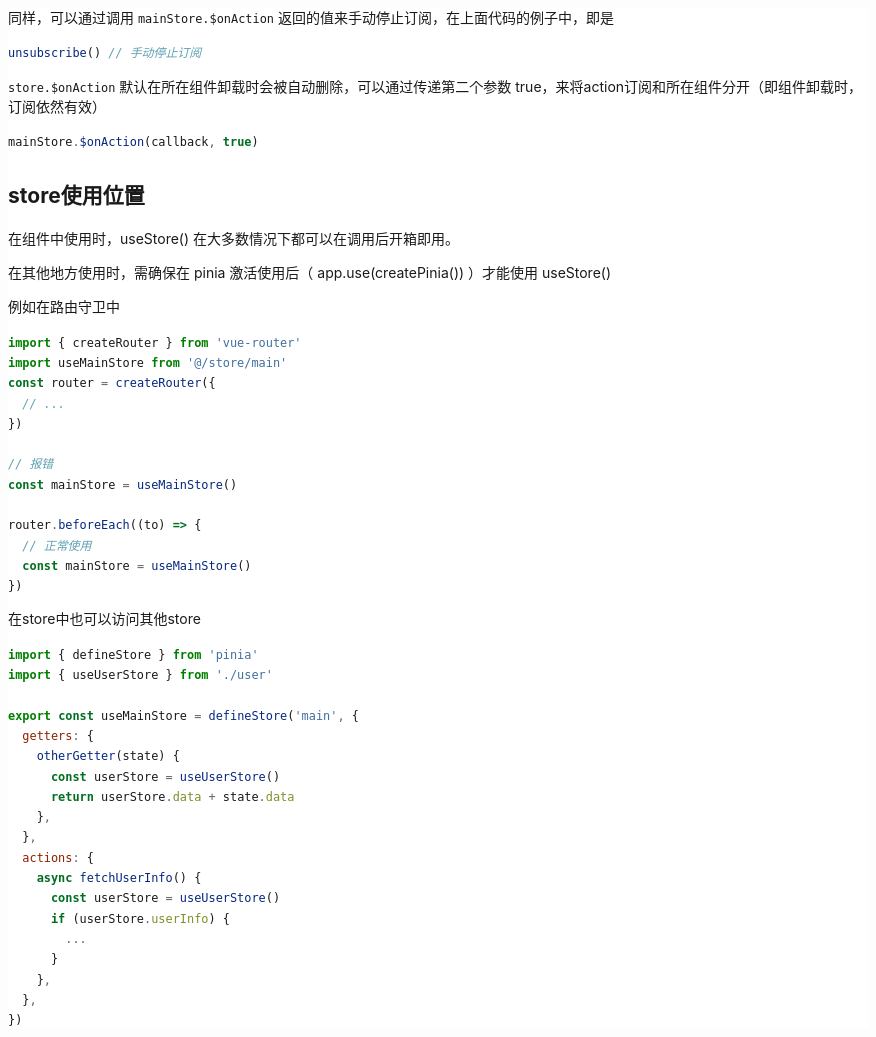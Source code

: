同样，可以通过调用 `mainStore.$onAction` 返回的值来手动停止订阅，在上面代码的例子中，即是

```js
unsubscribe() // 手动停止订阅
```

`store.$onAction` 默认在所在组件卸载时会被自动删除，可以通过传递第二个参数 true，来将action订阅和所在组件分开（即组件卸载时，订阅依然有效）

```js
mainStore.$onAction(callback, true)
```



## store使用位置

在组件中使用时，useStore() 在大多数情况下都可以在调用后开箱即用。

在其他地方使用时，需确保在 pinia 激活使用后（ app.use(createPinia()) ）才能使用 useStore()

例如在路由守卫中

```js
import { createRouter } from 'vue-router'
import useMainStore from '@/store/main'
const router = createRouter({
  // ...
})

// 报错
const mainStore = useMainStore()

router.beforeEach((to) => {
  // 正常使用
  const mainStore = useMainStore()
})
```

在store中也可以访问其他store

```js
import { defineStore } from 'pinia'
import { useUserStore } from './user'

export const useMainStore = defineStore('main', {
  getters: {
    otherGetter(state) {
      const userStore = useUserStore()
      return userStore.data + state.data
    },
  },
  actions: {
    async fetchUserInfo() {
      const userStore = useUserStore()
      if (userStore.userInfo) {
        ...
      }
    },
  },
})
```
